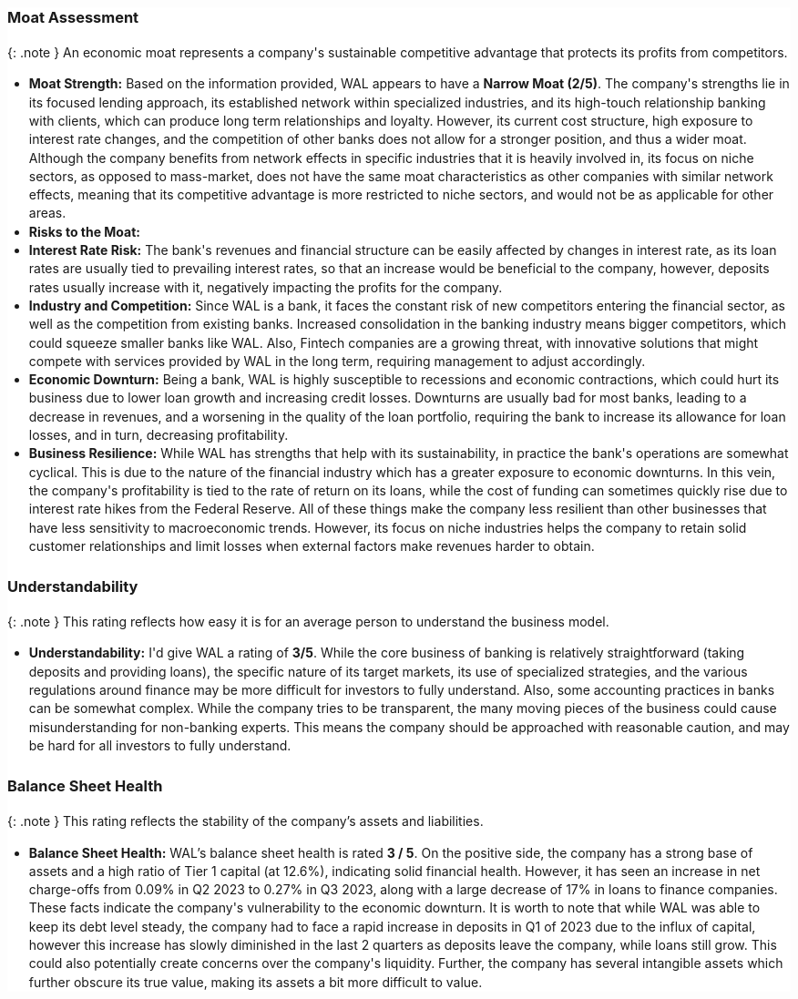### Moat Assessment
{: .note }
An economic moat represents a company's sustainable competitive advantage that protects its profits from competitors.

*   **Moat Strength:** Based on the information provided, WAL appears to have a **Narrow Moat (2/5)**. The company's strengths lie in its focused lending approach, its established network within specialized industries, and its high-touch relationship banking with clients, which can produce long term relationships and loyalty. However, its current cost structure, high exposure to interest rate changes, and the competition of other banks does not allow for a stronger position, and thus a wider moat. Although the company benefits from network effects in specific industries that it is heavily involved in, its focus on niche sectors, as opposed to mass-market, does not have the same moat characteristics as other companies with similar network effects, meaning that its competitive advantage is more restricted to niche sectors, and would not be as applicable for other areas. 
* **Risks to the Moat:**
 * **Interest Rate Risk:** The bank's revenues and financial structure can be easily affected by changes in interest rate, as its loan rates are usually tied to prevailing interest rates, so that an increase would be beneficial to the company, however, deposits rates usually increase with it, negatively impacting the profits for the company.
 *  **Industry and Competition:** Since WAL is a bank, it faces the constant risk of new competitors entering the financial sector, as well as the competition from existing banks. Increased consolidation in the banking industry means bigger competitors, which could squeeze smaller banks like WAL. Also, Fintech companies are a growing threat, with innovative solutions that might compete with services provided by WAL in the long term, requiring management to adjust accordingly.
 *  **Economic Downturn:** Being a bank, WAL is highly susceptible to recessions and economic contractions, which could hurt its business due to lower loan growth and increasing credit losses. Downturns are usually bad for most banks, leading to a decrease in revenues, and a worsening in the quality of the loan portfolio, requiring the bank to increase its allowance for loan losses, and in turn, decreasing profitability. 
*   **Business Resilience:** While WAL has strengths that help with its sustainability, in practice the bank's operations are somewhat cyclical. This is due to the nature of the financial industry which has a greater exposure to economic downturns. In this vein, the company's profitability is tied to the rate of return on its loans, while the cost of funding can sometimes quickly rise due to interest rate hikes from the Federal Reserve. All of these things make the company less resilient than other businesses that have less sensitivity to macroeconomic trends. However, its focus on niche industries helps the company to retain solid customer relationships and limit losses when external factors make revenues harder to obtain.

### Understandability
{: .note }
This rating reflects how easy it is for an average person to understand the business model.
*    **Understandability:** I'd give WAL a rating of **3/5**.  While the core business of banking is relatively straightforward (taking deposits and providing loans), the specific nature of its target markets, its use of specialized strategies, and the various regulations around finance may be more difficult for investors to fully understand. Also, some accounting practices in banks can be somewhat complex. While the company tries to be transparent, the many moving pieces of the business could cause misunderstanding for non-banking experts. This means the company should be approached with reasonable caution, and may be hard for all investors to fully understand.

### Balance Sheet Health
{: .note }
This rating reflects the stability of the company’s assets and liabilities.
*   **Balance Sheet Health:**  WAL’s balance sheet health is rated **3 / 5**. On the positive side, the company has a strong base of assets and a high ratio of Tier 1 capital (at 12.6%), indicating solid financial health. However, it has seen an increase in net charge-offs from 0.09% in Q2 2023 to 0.27% in Q3 2023, along with a large decrease of 17% in loans to finance companies. These facts indicate the company's vulnerability to the economic downturn. It is worth to note that while WAL was able to keep its debt level steady, the company had to face a rapid increase in deposits in Q1 of 2023 due to the influx of capital, however this increase has slowly diminished in the last 2 quarters as deposits leave the company, while loans still grow. This could also potentially create concerns over the company's liquidity. Further, the company has several intangible assets which further obscure its true value, making its assets a bit more difficult to value.
